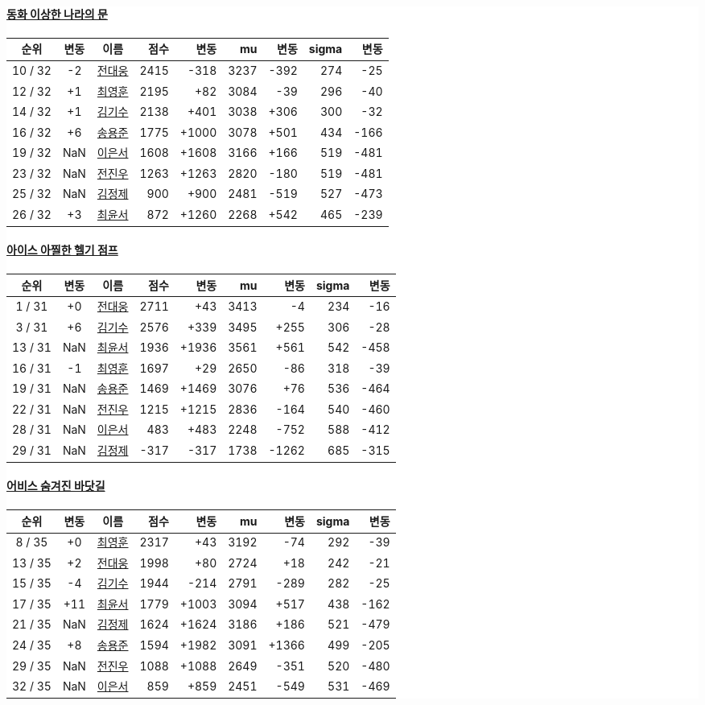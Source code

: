 #### [동화 이상한 나라의 문](../gate)

| 순위 | 변동 | 이름 | 점수 | 변동 | mu | 변동 | sigma | 변동 |
|:---:|:---:|:---:|---:|---:|---:|---:|---:|---:|
| 10 / 32 | -2 | [전대웅](../jeondaewoong) | 2415 | -318 | 3237 | -392 | 274 | -25 |
| 12 / 32 | +1 | [최영훈](../choiyeonghun) | 2195 | +82 | 3084 | -39 | 296 | -40 |
| 14 / 32 | +1 | [김기수](../gimgisu) | 2138 | +401 | 3038 | +306 | 300 | -32 |
| 16 / 32 | +6 | [송용준](../songyongjun) | 1775 | +1000 | 3078 | +501 | 434 | -166 |
| 19 / 32 | NaN | [이은서](../ieunseo) | 1608 | +1608 | 3166 | +166 | 519 | -481 |
| 23 / 32 | NaN | [전진우](../jeonjinwoo) | 1263 | +1263 | 2820 | -180 | 519 | -481 |
| 25 / 32 | NaN | [김정제](../gimjeongje) | 900 | +900 | 2481 | -519 | 527 | -473 |
| 26 / 32 | +3 | [최윤서](../choiyunseo) | 872 | +1260 | 2268 | +542 | 465 | -239 |

#### [아이스 아찔한 헬기 점프](../heli)

| 순위 | 변동 | 이름 | 점수 | 변동 | mu | 변동 | sigma | 변동 |
|:---:|:---:|:---:|---:|---:|---:|---:|---:|---:|
| 1 / 31 | +0 | [전대웅](../jeondaewoong) | 2711 | +43 | 3413 | -4 | 234 | -16 |
| 3 / 31 | +6 | [김기수](../gimgisu) | 2576 | +339 | 3495 | +255 | 306 | -28 |
| 13 / 31 | NaN | [최윤서](../choiyunseo) | 1936 | +1936 | 3561 | +561 | 542 | -458 |
| 16 / 31 | -1 | [최영훈](../choiyeonghun) | 1697 | +29 | 2650 | -86 | 318 | -39 |
| 19 / 31 | NaN | [송용준](../songyongjun) | 1469 | +1469 | 3076 | +76 | 536 | -464 |
| 22 / 31 | NaN | [전진우](../jeonjinwoo) | 1215 | +1215 | 2836 | -164 | 540 | -460 |
| 28 / 31 | NaN | [이은서](../ieunseo) | 483 | +483 | 2248 | -752 | 588 | -412 |
| 29 / 31 | NaN | [김정제](../gimjeongje) | -317 | -317 | 1738 | -1262 | 685 | -315 |

#### [어비스 숨겨진 바닷길](../hiddenoceanroad)

| 순위 | 변동 | 이름 | 점수 | 변동 | mu | 변동 | sigma | 변동 |
|:---:|:---:|:---:|---:|---:|---:|---:|---:|---:|
| 8 / 35 | +0 | [최영훈](../choiyeonghun) | 2317 | +43 | 3192 | -74 | 292 | -39 |
| 13 / 35 | +2 | [전대웅](../jeondaewoong) | 1998 | +80 | 2724 | +18 | 242 | -21 |
| 15 / 35 | -4 | [김기수](../gimgisu) | 1944 | -214 | 2791 | -289 | 282 | -25 |
| 17 / 35 | +11 | [최윤서](../choiyunseo) | 1779 | +1003 | 3094 | +517 | 438 | -162 |
| 21 / 35 | NaN | [김정제](../gimjeongje) | 1624 | +1624 | 3186 | +186 | 521 | -479 |
| 24 / 35 | +8 | [송용준](../songyongjun) | 1594 | +1982 | 3091 | +1366 | 499 | -205 |
| 29 / 35 | NaN | [전진우](../jeonjinwoo) | 1088 | +1088 | 2649 | -351 | 520 | -480 |
| 32 / 35 | NaN | [이은서](../ieunseo) | 859 | +859 | 2451 | -549 | 531 | -469 |
